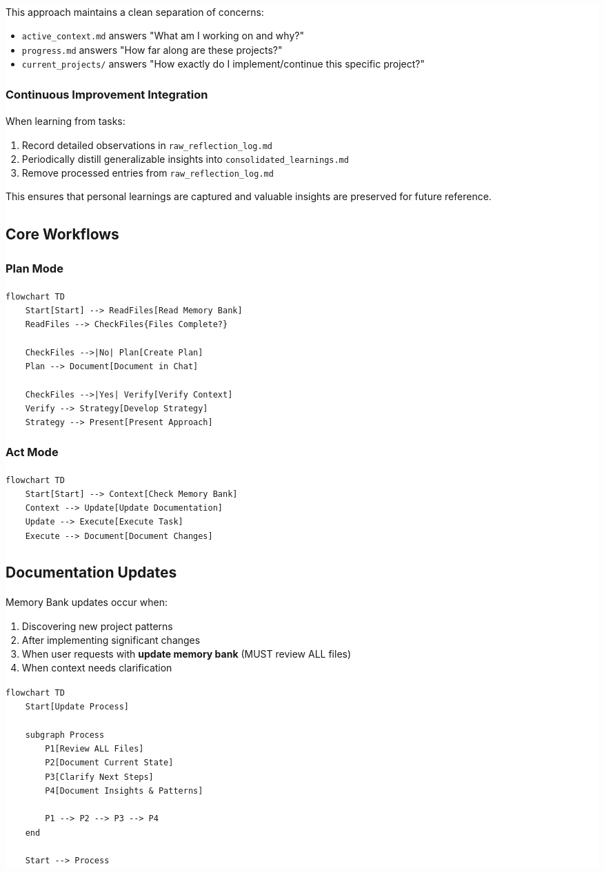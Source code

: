 This approach maintains a clean separation of concerns:
- `active_context.md` answers "What am I working on and why?"
- `progress.md` answers "How far along are these projects?"
- `current_projects/` answers "How exactly do I implement/continue this specific project?"

### Continuous Improvement Integration

When learning from tasks:
1. Record detailed observations in `raw_reflection_log.md`
2. Periodically distill generalizable insights into `consolidated_learnings.md`
3. Remove processed entries from `raw_reflection_log.md`

This ensures that personal learnings are captured and valuable insights are preserved for future reference.

## Core Workflows

### Plan Mode
```mermaid
flowchart TD
    Start[Start] --> ReadFiles[Read Memory Bank]
    ReadFiles --> CheckFiles{Files Complete?}
    
    CheckFiles -->|No| Plan[Create Plan]
    Plan --> Document[Document in Chat]
    
    CheckFiles -->|Yes| Verify[Verify Context]
    Verify --> Strategy[Develop Strategy]
    Strategy --> Present[Present Approach]
```

### Act Mode
```mermaid
flowchart TD
    Start[Start] --> Context[Check Memory Bank]
    Context --> Update[Update Documentation]
    Update --> Execute[Execute Task]
    Execute --> Document[Document Changes]
```

## Documentation Updates

Memory Bank updates occur when:
1. Discovering new project patterns
2. After implementing significant changes
3. When user requests with **update memory bank** (MUST review ALL files)
4. When context needs clarification

```mermaid
flowchart TD
    Start[Update Process]
    
    subgraph Process
        P1[Review ALL Files]
        P2[Document Current State]
        P3[Clarify Next Steps]
        P4[Document Insights & Patterns]
        
        P1 --> P2 --> P3 --> P4
    end
    
    Start --> Process
```
